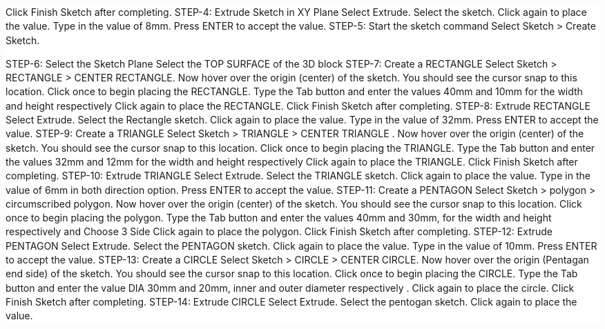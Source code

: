 Click Finish Sketch after completing.
STEP-4: Extrude Sketch in XY Plane
Select Extrude.
Select the sketch.
Click again to place the value.
Type in the value of 8mm.
Press ENTER to accept the value.
STEP-5: Start the sketch command
Select Sketch > Create Sketch.

STEP-6: Select the Sketch Plane
Select the TOP SURFACE of the 3D block 
STEP-7: Create a RECTANGLE
Select Sketch > RECTANGLE > CENTER RECTANGLE.
Now hover over the origin (center) of the sketch. You should see the cursor snap to this location.
Click once to begin placing the RECTANGLE.
Type the Tab button and enter the values 40mm and 10mm for the width and height respectively
Click again to place the RECTANGLE.
Click Finish Sketch after completing.
STEP-8: Extrude RECTANGLE
Select Extrude.
Select the Rectangle sketch.
Click again to place the value.
Type in the value of 32mm.
Press ENTER to accept the value.
STEP-9: Create a TRIANGLE
Select Sketch > TRIANGLE > CENTER TRIANGLE .
Now hover over the origin (center) of the sketch. You should see the cursor snap to this location.
Click once to begin placing the TRIANGLE.
Type the Tab button and enter the values 32mm and 12mm for the width and height respectively
Click again to place the TRIANGLE.
Click Finish Sketch after completing.
STEP-10: Extrude TRIANGLE
Select Extrude.
Select the TRIANGLE sketch.
Click again to place the value.
Type in the value of 6mm in both direction option.
Press ENTER to accept the value.
STEP-11: Create a PENTAGON
Select Sketch > polygon > circumscribed polygon.
Now hover over the origin (center) of the sketch. You should see the cursor snap to this location.
Click once to begin placing the polygon.
Type the Tab button and enter the values 40mm and 30mm, for the width and height respectively and Choose 3 Side
Click again to place the polygon.
Click Finish Sketch after completing.
STEP-12: Extrude PENTAGON
Select Extrude.
Select the PENTAGON sketch.
Click again to place the value.
Type in the value of 10mm.
Press ENTER to accept the value.
STEP-13: Create a CIRCLE
Select Sketch > CIRCLE > CENTER CIRCLE.
Now hover over the origin (Pentagan end side) of the sketch. You should see the cursor snap to this location.
Click once to begin placing the CIRCLE.
Type the Tab button and enter the value DIA 30mm and 20mm, inner and outer diameter respectively .
Click again to place the circle.
Click Finish Sketch after completing.
STEP-14: Extrude CIRCLE
Select Extrude.
Select the pentogan sketch.
Click again to place the value.